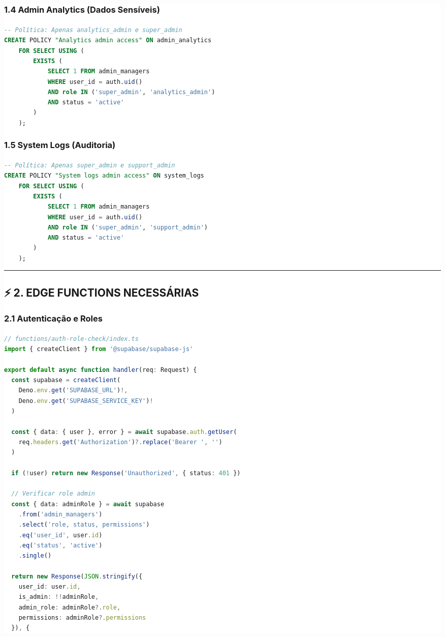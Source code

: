 ### **1.4 Admin Analytics (Dados Sensíveis)**
```sql
-- Política: Apenas analytics_admin e super_admin
CREATE POLICY "Analytics admin access" ON admin_analytics
    FOR SELECT USING (
        EXISTS (
            SELECT 1 FROM admin_managers 
            WHERE user_id = auth.uid() 
            AND role IN ('super_admin', 'analytics_admin')
            AND status = 'active'
        )
    );
```

### **1.5 System Logs (Auditoria)**
```sql
-- Política: Apenas super_admin e support_admin
CREATE POLICY "System logs admin access" ON system_logs
    FOR SELECT USING (
        EXISTS (
            SELECT 1 FROM admin_managers 
            WHERE user_id = auth.uid() 
            AND role IN ('super_admin', 'support_admin')
            AND status = 'active'
        )
    );
```

---

## ⚡ 2. EDGE FUNCTIONS NECESSÁRIAS

### **2.1 Autenticação e Roles**
```typescript
// functions/auth-role-check/index.ts
import { createClient } from '@supabase/supabase-js'

export default async function handler(req: Request) {
  const supabase = createClient(
    Deno.env.get('SUPABASE_URL')!,
    Deno.env.get('SUPABASE_SERVICE_KEY')!
  )
  
  const { data: { user }, error } = await supabase.auth.getUser(
    req.headers.get('Authorization')?.replace('Bearer ', '')
  )
  
  if (!user) return new Response('Unauthorized', { status: 401 })
  
  // Verificar role admin
  const { data: adminRole } = await supabase
    .from('admin_managers')
    .select('role, status, permissions')
    .eq('user_id', user.id)
    .eq('status', 'active')
    .single()
  
  return new Response(JSON.stringify({
    user_id: user.id,
    is_admin: !!adminRole,
    admin_role: adminRole?.role,
    permissions: adminRole?.permissions
  }), {
```